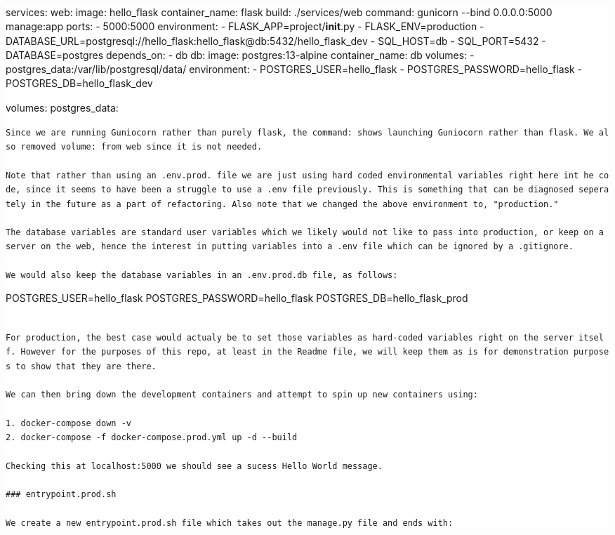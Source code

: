 services:
  web:
    image: hello_flask
    container_name: flask
    build: ./services/web
    command: gunicorn --bind 0.0.0.0:5000 manage:app
    ports:
      - 5000:5000
    environment:
      - FLASK_APP=project/__init__.py
      - FLASK_ENV=production
      - DATABASE_URL=postgresql://hello_flask:hello_flask@db:5432/hello_flask_dev
      - SQL_HOST=db
      - SQL_PORT=5432
      - DATABASE=postgres
    depends_on:
      - db
  db:
    image: postgres:13-alpine
    container_name: db
    volumes:
      - postgres_data:/var/lib/postgresql/data/
    environment:
      - POSTGRES_USER=hello_flask
      - POSTGRES_PASSWORD=hello_flask
      - POSTGRES_DB=hello_flask_dev

volumes:
  postgres_data:
```
Since we are running Guniocorn rather than purely flask, the command: shows launching Guniocorn rather than flask. We also removed volume: from web since it is not needed.

Note that rather than using an .env.prod. file we are just using hard coded environmental variables right here int he code, since it seems to have been a struggle to use a .env file previously. This is something that can be diagnosed seperately in the future as a part of refactoring. Also note that we changed the above environment to, "production."

The database variables are standard user variables which we likely would not like to pass into production, or keep on a server on the web, hence the interest in putting variables into a .env file which can be ignored by a .gitignore.

We would also keep the database variables in an .env.prod.db file, as follows:

```
POSTGRES_USER=hello_flask
POSTGRES_PASSWORD=hello_flask
POSTGRES_DB=hello_flask_prod

```

For production, the best case would actualy be to set those variables as hard-coded variables right on the server itself. However for the purposes of this repo, at least in the Readme file, we will keep them as is for demonstration purposes to show that they are there.

We can then bring down the development containers and attempt to spin up new containers using:

1. docker-compose down -v
2. docker-compose -f docker-compose.prod.yml up -d --build

Checking this at localhost:5000 we should see a sucess Hello World message.

### entrypoint.prod.sh

We create a new entrypoint.prod.sh file which takes out the manage.py file and ends with:
```